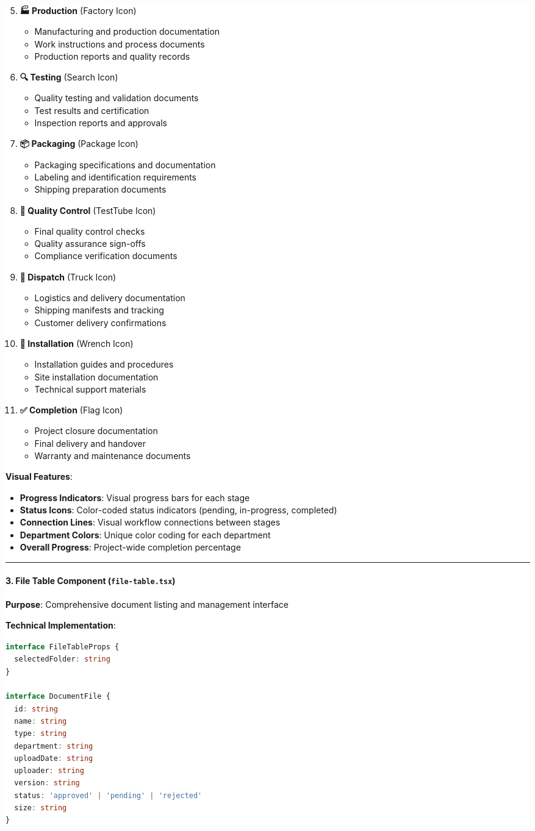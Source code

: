 5. **🏭 Production** (Factory Icon)
   - Manufacturing and production documentation
   - Work instructions and process documents
   - Production reports and quality records

6. **🔍 Testing** (Search Icon)
   - Quality testing and validation documents
   - Test results and certification
   - Inspection reports and approvals

7. **📦 Packaging** (Package Icon)
   - Packaging specifications and documentation
   - Labeling and identification requirements
   - Shipping preparation documents

8. **🧪 Quality Control** (TestTube Icon)
   - Final quality control checks
   - Quality assurance sign-offs
   - Compliance verification documents

9. **🚚 Dispatch** (Truck Icon)
   - Logistics and delivery documentation
   - Shipping manifests and tracking
   - Customer delivery confirmations

10. **🔧 Installation** (Wrench Icon)
    - Installation guides and procedures
    - Site installation documentation
    - Technical support materials

11. **✅ Completion** (Flag Icon)
    - Project closure documentation
    - Final delivery and handover
    - Warranty and maintenance documents

**Visual Features**:
- **Progress Indicators**: Visual progress bars for each stage
- **Status Icons**: Color-coded status indicators (pending, in-progress, completed)
- **Connection Lines**: Visual workflow connections between stages
- **Department Colors**: Unique color coding for each department
- **Overall Progress**: Project-wide completion percentage

---

#### **3. File Table Component (`file-table.tsx`)**

**Purpose**: Comprehensive document listing and management interface

**Technical Implementation**:
```typescript
interface FileTableProps {
  selectedFolder: string
}

interface DocumentFile {
  id: string
  name: string
  type: string
  department: string
  uploadDate: string
  uploader: string
  version: string
  status: 'approved' | 'pending' | 'rejected'
  size: string
}
```
